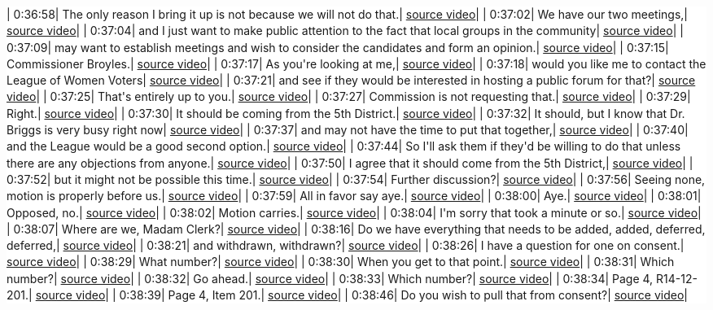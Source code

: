 | 0:36:58| The only reason I bring it up is not because we will not do that.| [source video](https://archive.org/details/CoCom141215?start=2218)|
| 0:37:02| We have our two meetings,| [source video](https://archive.org/details/CoCom141215?start=2222)|
| 0:37:04| and I just want to make public attention to the fact that local groups in the community| [source video](https://archive.org/details/CoCom141215?start=2224)|
| 0:37:09| may want to establish meetings and wish to consider the candidates and form an opinion.| [source video](https://archive.org/details/CoCom141215?start=2229)|
| 0:37:15| Commissioner Broyles.| [source video](https://archive.org/details/CoCom141215?start=2235)|
| 0:37:17| As you're looking at me,| [source video](https://archive.org/details/CoCom141215?start=2237)|
| 0:37:18| would you like me to contact the League of Women Voters| [source video](https://archive.org/details/CoCom141215?start=2238)|
| 0:37:21| and see if they would be interested in hosting a public forum for that?| [source video](https://archive.org/details/CoCom141215?start=2241)|
| 0:37:25| That's entirely up to you.| [source video](https://archive.org/details/CoCom141215?start=2245)|
| 0:37:27| Commission is not requesting that.| [source video](https://archive.org/details/CoCom141215?start=2247)|
| 0:37:29| Right.| [source video](https://archive.org/details/CoCom141215?start=2249)|
| 0:37:30| It should be coming from the 5th District.| [source video](https://archive.org/details/CoCom141215?start=2250)|
| 0:37:32| It should, but I know that Dr. Briggs is very busy right now| [source video](https://archive.org/details/CoCom141215?start=2252)|
| 0:37:37| and may not have the time to put that together,| [source video](https://archive.org/details/CoCom141215?start=2257)|
| 0:37:40| and the League would be a good second option.| [source video](https://archive.org/details/CoCom141215?start=2260)|
| 0:37:44| So I'll ask them if they'd be willing to do that unless there are any objections from anyone.| [source video](https://archive.org/details/CoCom141215?start=2264)|
| 0:37:50| I agree that it should come from the 5th District,| [source video](https://archive.org/details/CoCom141215?start=2270)|
| 0:37:52| but it might not be possible this time.| [source video](https://archive.org/details/CoCom141215?start=2272)|
| 0:37:54| Further discussion?| [source video](https://archive.org/details/CoCom141215?start=2274)|
| 0:37:56| Seeing none, motion is properly before us.| [source video](https://archive.org/details/CoCom141215?start=2276)|
| 0:37:59| All in favor say aye.| [source video](https://archive.org/details/CoCom141215?start=2279)|
| 0:38:00| Aye.| [source video](https://archive.org/details/CoCom141215?start=2280)|
| 0:38:01| Opposed, no.| [source video](https://archive.org/details/CoCom141215?start=2281)|
| 0:38:02| Motion carries.| [source video](https://archive.org/details/CoCom141215?start=2282)|
| 0:38:04| I'm sorry that took a minute or so.| [source video](https://archive.org/details/CoCom141215?start=2284)|
| 0:38:07| Where are we, Madam Clerk?| [source video](https://archive.org/details/CoCom141215?start=2287)|
| 0:38:16| Do we have everything that needs to be added, added, deferred, deferred,| [source video](https://archive.org/details/CoCom141215?start=2296)|
| 0:38:21| and withdrawn, withdrawn?| [source video](https://archive.org/details/CoCom141215?start=2301)|
| 0:38:26| I have a question for one on consent.| [source video](https://archive.org/details/CoCom141215?start=2306)|
| 0:38:29| What number?| [source video](https://archive.org/details/CoCom141215?start=2309)|
| 0:38:30| When you get to that point.| [source video](https://archive.org/details/CoCom141215?start=2310)|
| 0:38:31| Which number?| [source video](https://archive.org/details/CoCom141215?start=2311)|
| 0:38:32| Go ahead.| [source video](https://archive.org/details/CoCom141215?start=2312)|
| 0:38:33| Which number?| [source video](https://archive.org/details/CoCom141215?start=2313)|
| 0:38:34| Page 4, R14-12-201.| [source video](https://archive.org/details/CoCom141215?start=2314)|
| 0:38:39| Page 4, Item 201.| [source video](https://archive.org/details/CoCom141215?start=2319)|
| 0:38:46| Do you wish to pull that from consent?| [source video](https://archive.org/details/CoCom141215?start=2326)|